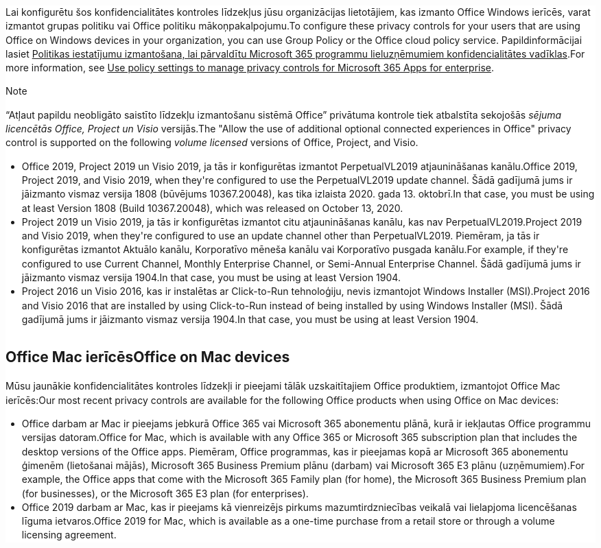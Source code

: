 <span data-ttu-id="03d90-155">Lai konfigurētu šos konfidencialitātes kontroles līdzekļus jūsu organizācijas lietotājiem, kas izmanto Office Windows ierīcēs, varat izmantot grupas politiku vai Office politiku mākoņpakalpojumu.</span><span class="sxs-lookup"><span data-stu-id="03d90-155">To configure these privacy controls for your users that are using Office on Windows devices in your organization, you can use Group Policy or the Office cloud policy service.</span></span> <span data-ttu-id="03d90-156">Papildinformācijai lasiet [Politikas iestatījumu izmantošana, lai pārvaldītu Microsoft 365 programmu lieluzņēmumiem konfidencialitātes vadīklas](manage-privacy-controls.md).</span><span class="sxs-lookup"><span data-stu-id="03d90-156">For more information, see [Use policy settings to manage privacy controls for Microsoft 365 Apps for enterprise](manage-privacy-controls.md).</span></span>

> [!NOTE]
> <span data-ttu-id="03d90-157">“Atļaut papildu neobligāto saistīto līdzekļu izmantošanu sistēmā Office” privātuma kontrole tiek atbalstīta sekojošās *sējuma licencētās Office, Project un Visio* versijās.</span><span class="sxs-lookup"><span data-stu-id="03d90-157">The "Allow the use of additional optional connected experiences in Office" privacy control is supported on the following *volume licensed* versions of Office, Project, and Visio.</span></span>
> - <span data-ttu-id="03d90-158">Office 2019, Project 2019 un Visio 2019, ja tās ir konfigurētas izmantot PerpetualVL2019 atjaunināšanas kanālu.</span><span class="sxs-lookup"><span data-stu-id="03d90-158">Office 2019, Project 2019, and Visio 2019, when they're configured to use the PerpetualVL2019 update channel.</span></span> <span data-ttu-id="03d90-159">Šādā gadījumā jums ir jāizmanto vismaz versija 1808 (būvējums 10367.20048), kas tika izlaista 2020. gada 13. oktobrī.</span><span class="sxs-lookup"><span data-stu-id="03d90-159">In that case, you must be using at least Version 1808 (Build 10367.20048), which was released on October 13, 2020.</span></span>
> - <span data-ttu-id="03d90-160">Project 2019 un Visio 2019, ja tās ir konfigurētas izmantot citu atjaunināšanas kanālu, kas nav PerpetualVL2019.</span><span class="sxs-lookup"><span data-stu-id="03d90-160">Project 2019 and Visio 2019, when they're configured to use an update channel other than PerpetualVL2019.</span></span> <span data-ttu-id="03d90-161">Piemēram, ja tās ir konfigurētas izmantot Aktuālo kanālu, Korporatīvo mēneša kanālu vai Korporatīvo pusgada kanālu.</span><span class="sxs-lookup"><span data-stu-id="03d90-161">For example, if they're configured to use Current Channel, Monthly Enterprise Channel, or Semi-Annual Enterprise Channel.</span></span> <span data-ttu-id="03d90-162">Šādā gadījumā jums ir jāizmanto vismaz versija 1904.</span><span class="sxs-lookup"><span data-stu-id="03d90-162">In that case, you must be using at least Version 1904.</span></span>
> - <span data-ttu-id="03d90-163">Project 2016 un Visio 2016, kas ir instalētas ar Click-to-Run tehnoloģiju, nevis izmantojot Windows Installer (MSI).</span><span class="sxs-lookup"><span data-stu-id="03d90-163">Project 2016 and Visio 2016 that are installed by using Click-to-Run instead of being installed by using Windows Installer (MSI).</span></span> <span data-ttu-id="03d90-164">Šādā gadījumā jums ir jāizmanto vismaz versija 1904.</span><span class="sxs-lookup"><span data-stu-id="03d90-164">In that case, you must be using at least Version 1904.</span></span>

## <a name="office-on-mac-devices"></a><span data-ttu-id="03d90-165">Office Mac ierīcēs</span><span class="sxs-lookup"><span data-stu-id="03d90-165">Office on Mac devices</span></span>

<span data-ttu-id="03d90-166">Mūsu jaunākie konfidencialitātes kontroles līdzekļi ir pieejami tālāk uzskaitītajiem Office produktiem, izmantojot Office Mac ierīcēs:</span><span class="sxs-lookup"><span data-stu-id="03d90-166">Our most recent privacy controls are available for the following Office products when using Office on Mac devices:</span></span>

- <span data-ttu-id="03d90-167">Office darbam ar Mac ir pieejams jebkurā Office 365 vai Microsoft 365 abonementu plānā, kurā ir iekļautas Office programmu versijas datoram.</span><span class="sxs-lookup"><span data-stu-id="03d90-167">Office for Mac, which is available with any Office 365 or Microsoft 365 subscription plan that includes the desktop versions of the Office apps.</span></span> <span data-ttu-id="03d90-168">Piemēram, Office programmas, kas ir pieejamas kopā ar Microsoft 365 abonementu ģimenēm (lietošanai mājās), Microsoft 365 Business Premium plānu (darbam) vai Microsoft 365 E3 plānu (uzņēmumiem).</span><span class="sxs-lookup"><span data-stu-id="03d90-168">For example, the Office apps that come with the Microsoft 365 Family plan (for home), the Microsoft 365 Business Premium plan (for businesses), or the Microsoft 365 E3 plan (for enterprises).</span></span>
- <span data-ttu-id="03d90-169">Office 2019 darbam ar Mac, kas ir pieejams kā vienreizējs pirkums mazumtirdzniecības veikalā vai lielapjoma licencēšanas līguma ietvaros.</span><span class="sxs-lookup"><span data-stu-id="03d90-169">Office 2019 for Mac, which is available as a one-time purchase from a retail store or through a volume licensing agreement.</span></span>
